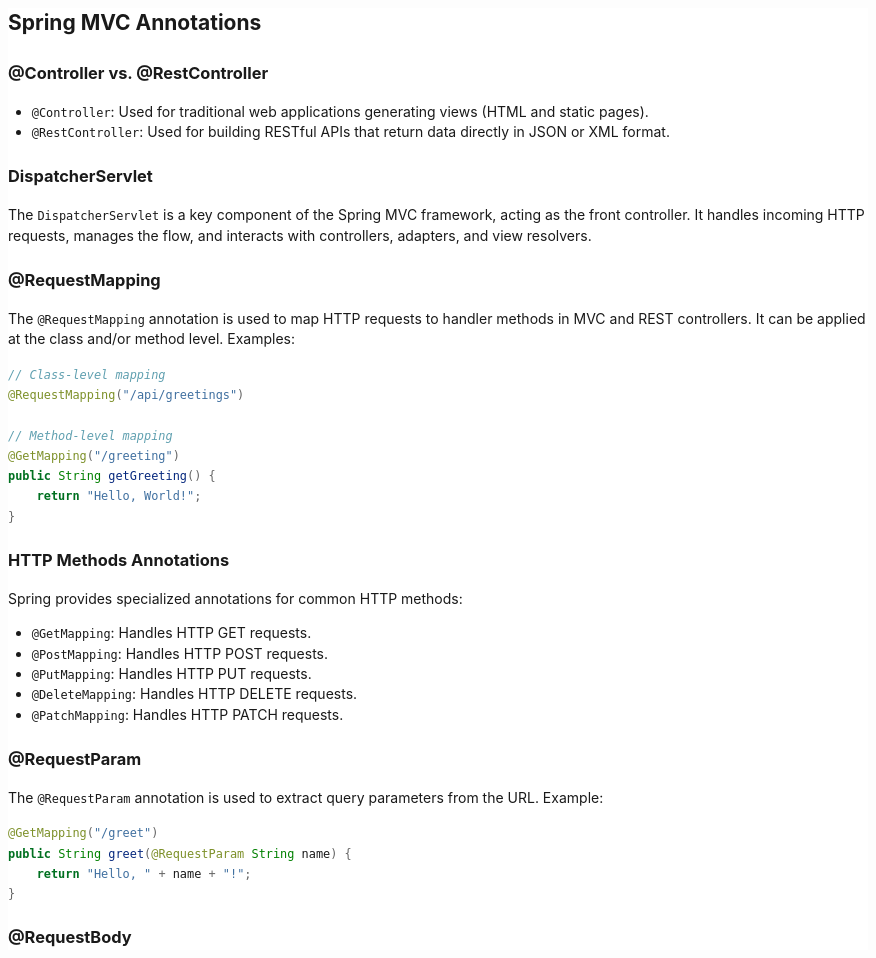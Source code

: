 ## Spring MVC Annotations

### @Controller vs. @RestController

- `@Controller`: Used for traditional web applications generating views (HTML and static pages).
- `@RestController`: Used for building RESTful APIs that return data directly in JSON or XML format.

### DispatcherServlet

The `DispatcherServlet` is a key component of the Spring MVC framework, acting as the front controller. It handles incoming HTTP requests, manages the flow, and interacts with controllers, adapters, and view resolvers.

### @RequestMapping

The `@RequestMapping` annotation is used to map HTTP requests to handler methods in MVC and REST controllers. It can be applied at the class and/or method level. Examples:

```java
// Class-level mapping
@RequestMapping("/api/greetings")

// Method-level mapping
@GetMapping("/greeting")
public String getGreeting() {
    return "Hello, World!";
}
```

### HTTP Methods Annotations

Spring provides specialized annotations for common HTTP methods:

- `@GetMapping`: Handles HTTP GET requests.
- `@PostMapping`: Handles HTTP POST requests.
- `@PutMapping`: Handles HTTP PUT requests.
- `@DeleteMapping`: Handles HTTP DELETE requests.
- `@PatchMapping`: Handles HTTP PATCH requests.

### @RequestParam

The `@RequestParam` annotation is used to extract query parameters from the URL. Example:

```java
@GetMapping("/greet")
public String greet(@RequestParam String name) {
    return "Hello, " + name + "!";
}
```

### @RequestBody
